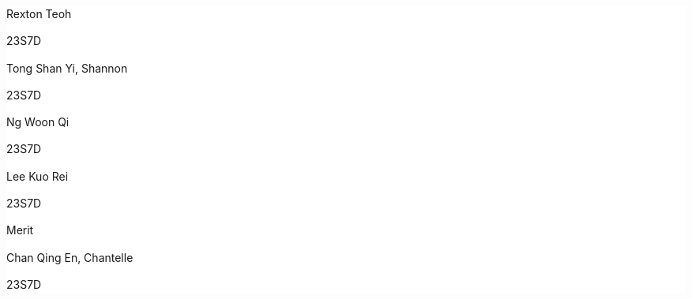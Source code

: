 <tr>
<td rowspan="1" colspan="1">
<p>Rexton Teoh</p>
</td>
<td rowspan="1" colspan="1">
<p>23S7D</p>
</td>
<td rowspan="1" colspan="1">
<p></p>
</td>
<td rowspan="1" colspan="1">
<p></p>
</td>
</tr>
<tr>
<td rowspan="1" colspan="1">
<p>Tong Shan Yi, Shannon</p>
</td>
<td rowspan="1" colspan="1">
<p>23S7D</p>
</td>
<td rowspan="1" colspan="1">
<p></p>
</td>
<td rowspan="1" colspan="1">
<p></p>
</td>
</tr>
<tr>
<td rowspan="1" colspan="1">
<p>Ng Woon Qi</p>
</td>
<td rowspan="1" colspan="1">
<p>23S7D</p>
</td>
<td rowspan="1" colspan="1">
<p></p>
</td>
<td rowspan="1" colspan="1">
<p></p>
</td>
</tr>
<tr>
<td rowspan="1" colspan="1">
<p>Lee Kuo Rei</p>
</td>
<td rowspan="1" colspan="1">
<p>23S7D</p>
</td>
<td rowspan="1" colspan="1">
<p>Merit</p>
</td>
<td rowspan="1" colspan="1">
<p></p>
</td>
</tr>
<tr>
<td rowspan="1" colspan="1">
<p>Chan Qing En, Chantelle</p>
</td>
<td rowspan="1" colspan="1">
<p>23S7D</p>
</td>
<td rowspan="1" colspan="1">